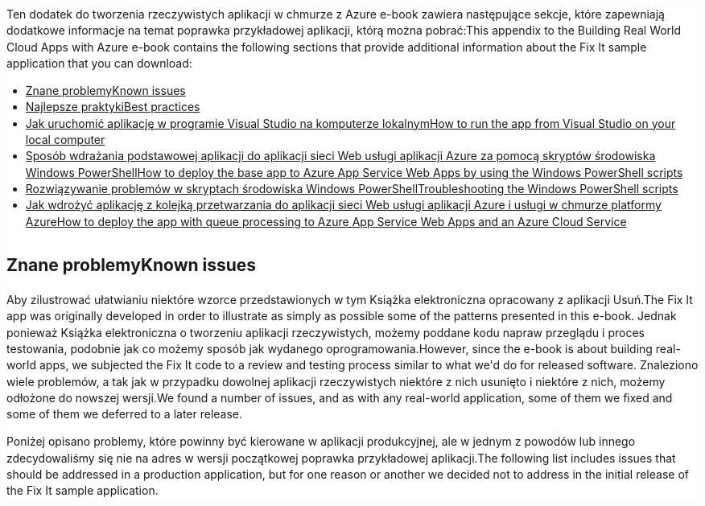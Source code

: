 
<span data-ttu-id="7b9b6-110">Ten dodatek do tworzenia rzeczywistych aplikacji w chmurze z Azure e-book zawiera następujące sekcje, które zapewniają dodatkowe informacje na temat poprawka przykładowej aplikacji, którą można pobrać:</span><span class="sxs-lookup"><span data-stu-id="7b9b6-110">This appendix to the Building Real World Cloud Apps with Azure e-book contains the following sections that provide additional information about the Fix It sample application that you can download:</span></span>

- [<span data-ttu-id="7b9b6-111">Znane problemy</span><span class="sxs-lookup"><span data-stu-id="7b9b6-111">Known issues</span></span>](#knownissues)
- [<span data-ttu-id="7b9b6-112">Najlepsze praktyki</span><span class="sxs-lookup"><span data-stu-id="7b9b6-112">Best practices</span></span>](#bestpractices)
- [<span data-ttu-id="7b9b6-113">Jak uruchomić aplikację w programie Visual Studio na komputerze lokalnym</span><span class="sxs-lookup"><span data-stu-id="7b9b6-113">How to run the app from Visual Studio on your local computer</span></span>](#run-in-vs)
- [<span data-ttu-id="7b9b6-114">Sposób wdrażania podstawowej aplikacji do aplikacji sieci Web usługi aplikacji Azure za pomocą skryptów środowiska Windows PowerShell</span><span class="sxs-lookup"><span data-stu-id="7b9b6-114">How to deploy the base app to Azure App Service Web Apps by using the Windows PowerShell scripts</span></span>](#deploybase)
- [<span data-ttu-id="7b9b6-115">Rozwiązywanie problemów w skryptach środowiska Windows PowerShell</span><span class="sxs-lookup"><span data-stu-id="7b9b6-115">Troubleshooting the Windows PowerShell scripts</span></span>](#troubleshooting)
- [<span data-ttu-id="7b9b6-116">Jak wdrożyć aplikację z kolejką przetwarzania do aplikacji sieci Web usługi aplikacji Azure i usługi w chmurze platformy Azure</span><span class="sxs-lookup"><span data-stu-id="7b9b6-116">How to deploy the app with queue processing to Azure App Service Web Apps and an Azure Cloud Service</span></span>](#deployqueues)

<a id="knownissues"></a>
## <a name="known-issues"></a><span data-ttu-id="7b9b6-117">Znane problemy</span><span class="sxs-lookup"><span data-stu-id="7b9b6-117">Known issues</span></span>

<span data-ttu-id="7b9b6-118">Aby zilustrować ułatwianiu niektóre wzorce przedstawionych w tym Książka elektroniczna opracowany z aplikacji Usuń.</span><span class="sxs-lookup"><span data-stu-id="7b9b6-118">The Fix It app was originally developed in order to illustrate as simply as possible some of the patterns presented in this e-book.</span></span> <span data-ttu-id="7b9b6-119">Jednak ponieważ Książka elektroniczna o tworzeniu aplikacji rzeczywistych, możemy poddane kodu napraw przeglądu i proces testowania, podobnie jak co możemy sposób jak wydanego oprogramowania.</span><span class="sxs-lookup"><span data-stu-id="7b9b6-119">However, since the e-book is about building real-world apps, we subjected the Fix It code to a review and testing process similar to what we'd do for released software.</span></span> <span data-ttu-id="7b9b6-120">Znaleziono wiele problemów, a tak jak w przypadku dowolnej aplikacji rzeczywistych niektóre z nich usunięto i niektóre z nich, możemy odłożone do nowszej wersji.</span><span class="sxs-lookup"><span data-stu-id="7b9b6-120">We found a number of issues, and as with any real-world application, some of them we fixed and some of them we deferred to a later release.</span></span>

<span data-ttu-id="7b9b6-121">Poniżej opisano problemy, które powinny być kierowane w aplikacji produkcyjnej, ale w jednym z powodów lub innego zdecydowaliśmy się nie na adres w wersji początkowej poprawka przykładowej aplikacji.</span><span class="sxs-lookup"><span data-stu-id="7b9b6-121">The following list includes issues that should be addressed in a production application, but for one reason or another we decided not to address in the initial release of the Fix It sample application.</span></span>
